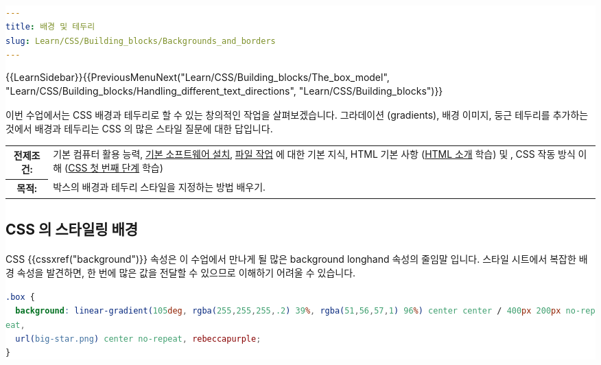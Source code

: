 ```yaml
---
title: 배경 및 테두리
slug: Learn/CSS/Building_blocks/Backgrounds_and_borders
---
```


{{LearnSidebar}}{{PreviousMenuNext("Learn/CSS/Building_blocks/The_box_model", "Learn/CSS/Building_blocks/Handling_different_text_directions", "Learn/CSS/Building_blocks")}}

이번 수업에서는 CSS 배경과 테두리로 할 수 있는 창의적인 작업을 살펴보겠습니다. 그라데이션 (gradients), 배경 이미지, 둥근 테두리를 추가하는 것에서 배경과 테두리는 CSS 의 많은 스타일 질문에 대한 답입니다.

<table class="learn-box standard-table">
  <tbody>
    <tr>
      <th scope="row">전제조건:</th>
      <td>
        기본 컴퓨터 활용 능력,
        <a
          href="https://developer.mozilla.org/en-US/Learn/Getting_started_with_the_web/Installing_basic_software"
          >기본 소프트웨어 설치</a
        >,
        <a
          href="https://developer.mozilla.org/en-US/Learn/Getting_started_with_the_web/Dealing_with_files"
          >파일 작업</a
        >
        에 대한 기본 지식, HTML 기본 사항 (<a
          href="/en-US/docs/Learn/HTML/Introduction_to_HTML"
          >HTML 소개</a
        >
        학습) 및 , CSS 작동 방식 이해 (<a
          href="/en-US/docs/Learn/CSS/First_steps"
          >CSS 첫 번째 단계</a
        >
        학습)
      </td>
    </tr>
    <tr>
      <th scope="row">목적:</th>
      <td>박스의 배경과 테두리 스타일을 지정하는 방법 배우기.</td>
    </tr>
  </tbody>
</table>

## CSS 의 스타일링 배경

CSS {{cssxref("background")}} 속성은 이 수업에서 만나게 될 많은 background longhand 속성의 줄임말 입니다. 스타일 시트에서 복잡한 배경 속성을 발견하면, 한 번에 많은 값을 전달할 수 있으므로 이해하기 어려울 수 있습니다.

```css
.box {
  background: linear-gradient(105deg, rgba(255,255,255,.2) 39%, rgba(51,56,57,1) 96%) center center / 400px 200px no-repeat,
  url(big-star.png) center no-repeat, rebeccapurple;
}
```
